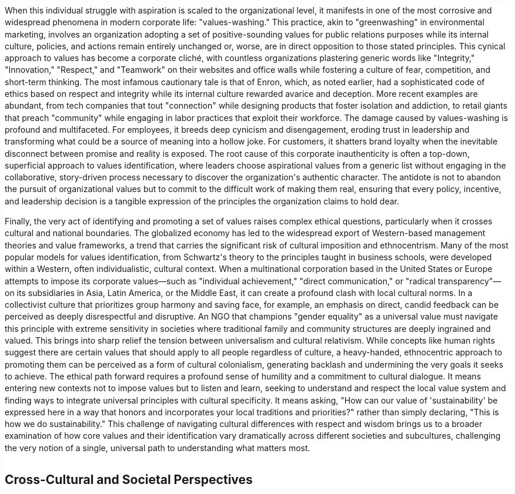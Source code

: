 When this individual struggle with aspiration is scaled to the organizational level, it manifests in one of the most corrosive and widespread phenomena in modern corporate life: "values-washing." This practice, akin to "greenwashing" in environmental marketing, involves an organization adopting a set of positive-sounding values for public relations purposes while its internal culture, policies, and actions remain entirely unchanged or, worse, are in direct opposition to those stated principles. This cynical approach to values has become a corporate cliché, with countless organizations plastering generic words like "Integrity," "Innovation," "Respect," and "Teamwork" on their websites and office walls while fostering a culture of fear, competition, and short-term thinking. The most infamous cautionary tale is that of Enron, which, as noted earlier, had a sophisticated code of ethics based on respect and integrity while its internal culture rewarded avarice and deception. More recent examples are abundant, from tech companies that tout "connection" while designing products that foster isolation and addiction, to retail giants that preach "community" while engaging in labor practices that exploit their workforce. The damage caused by values-washing is profound and multifaceted. For employees, it breeds deep cynicism and disengagement, eroding trust in leadership and transforming what could be a source of meaning into a hollow joke. For customers, it shatters brand loyalty when the inevitable disconnect between promise and reality is exposed. The root cause of this corporate inauthenticity is often a top-down, superficial approach to values identification, where leaders choose aspirational values from a generic list without engaging in the collaborative, story-driven process necessary to discover the organization's authentic character. The antidote is not to abandon the pursuit of organizational values but to commit to the difficult work of making them real, ensuring that every policy, incentive, and leadership decision is a tangible expression of the principles the organization claims to hold dear.

Finally, the very act of identifying and promoting a set of values raises complex ethical questions, particularly when it crosses cultural and national boundaries. The globalized economy has led to the widespread export of Western-based management theories and value frameworks, a trend that carries the significant risk of cultural imposition and ethnocentrism. Many of the most popular models for values identification, from Schwartz's theory to the principles taught in business schools, were developed within a Western, often individualistic, cultural context. When a multinational corporation based in the United States or Europe attempts to impose its corporate values—such as "individual achievement," "direct communication," or "radical transparency"—on its subsidiaries in Asia, Latin America, or the Middle East, it can create a profound clash with local cultural norms. In a collectivist culture that prioritizes group harmony and saving face, for example, an emphasis on direct, candid feedback can be perceived as deeply disrespectful and disruptive. An NGO that champions "gender equality" as a universal value must navigate this principle with extreme sensitivity in societies where traditional family and community structures are deeply ingrained and valued. This brings into sharp relief the tension between universalism and cultural relativism. While concepts like human rights suggest there are certain values that should apply to all people regardless of culture, a heavy-handed, ethnocentric approach to promoting them can be perceived as a form of cultural colonialism, generating backlash and undermining the very goals it seeks to achieve. The ethical path forward requires a profound sense of humility and a commitment to cultural dialogue. It means entering new contexts not to impose values but to listen and learn, seeking to understand and respect the local value system and finding ways to integrate universal principles with cultural specificity. It means asking, "How can our value of 'sustainability' be expressed here in a way that honors and incorporates your local traditions and priorities?" rather than simply declaring, "This is how we do sustainability." This challenge of navigating cultural differences with respect and wisdom brings us to a broader examination of how core values and their identification vary dramatically across different societies and subcultures, challenging the very notion of a single, universal path to understanding what matters most.

## Cross-Cultural and Societal Perspectives
